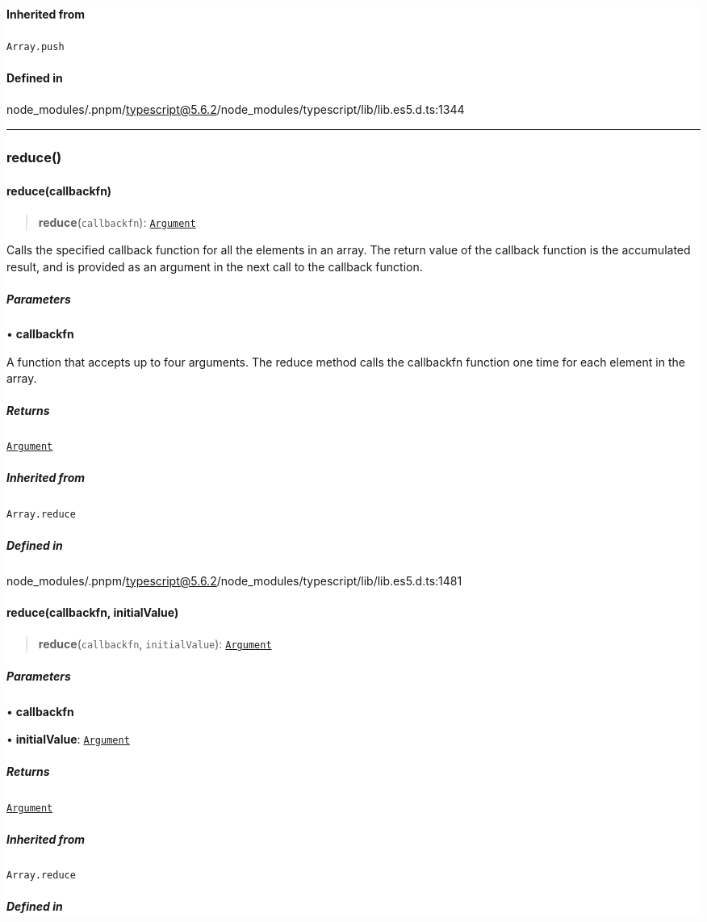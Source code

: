 #### Inherited from

`Array.push`

#### Defined in

node\_modules/.pnpm/typescript@5.6.2/node\_modules/typescript/lib/lib.es5.d.ts:1344

***

### reduce()

#### reduce(callbackfn)

> **reduce**(`callbackfn`): [`Argument`](../type-aliases/Argument.md)

Calls the specified callback function for all the elements in an array. The return value of the callback function is the accumulated result, and is provided as an argument in the next call to the callback function.

##### Parameters

• **callbackfn**

A function that accepts up to four arguments. The reduce method calls the callbackfn function one time for each element in the array.

##### Returns

[`Argument`](../type-aliases/Argument.md)

##### Inherited from

`Array.reduce`

##### Defined in

node\_modules/.pnpm/typescript@5.6.2/node\_modules/typescript/lib/lib.es5.d.ts:1481

#### reduce(callbackfn, initialValue)

> **reduce**(`callbackfn`, `initialValue`): [`Argument`](../type-aliases/Argument.md)

##### Parameters

• **callbackfn**

• **initialValue**: [`Argument`](../type-aliases/Argument.md)

##### Returns

[`Argument`](../type-aliases/Argument.md)

##### Inherited from

`Array.reduce`

##### Defined in
